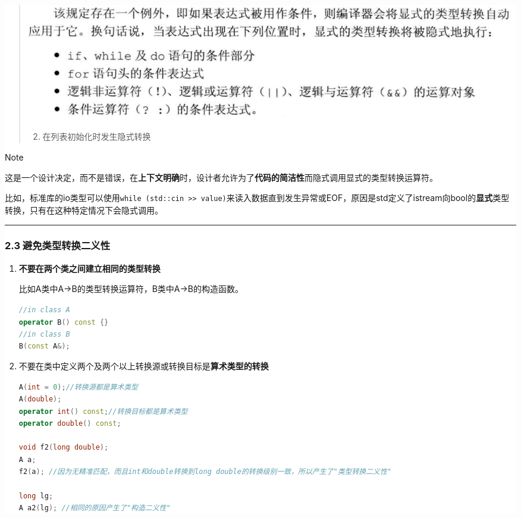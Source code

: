 > ![image-20240713122231827](./assets/image-20240713122231827.png)
>
> 2. 在列表初始化时发生隐式转换

> [!NOTE]
>
> 这是一个设计决定，而不是错误，在**上下文明确**时，设计者允许为了**代码的简洁性**而隐式调用显式的类型转换运算符。

比如，标准库的io类型可以使用`while (std::cin >> value)`来读入数据直到发生异常或EOF，原因是std定义了istream向bool的**显式**类型转换，只有在这种特定情况下会隐式调用。







---

### 2.3 避免类型转换二义性

1. **不要在两个类之间建立相同的类型转换**

   比如A类中A->B的类型转换运算符，B类中A->B的构造函数。

   ````cpp
   //in class A
   operator B() const {}
   //in class B
   B(const A&);
   ````

   

2. 不要在类中定义两个及两个以上转换源或转换目标是**算术类型的转换**

   ````cpp
   A(int = 0);//转换源都是算术类型
   A(double);
   operator int() const;//转换目标都是算术类型
   operator double() const;
   
   void f2(long double);
   A a;
   f2(a); //因为无精准匹配，而且int和double转换到long double的转换级别一致，所以产生了"类型转换二义性"
   
   long lg;
   A a2(lg); //相同的原因产生了"构造二义性"
   ````
